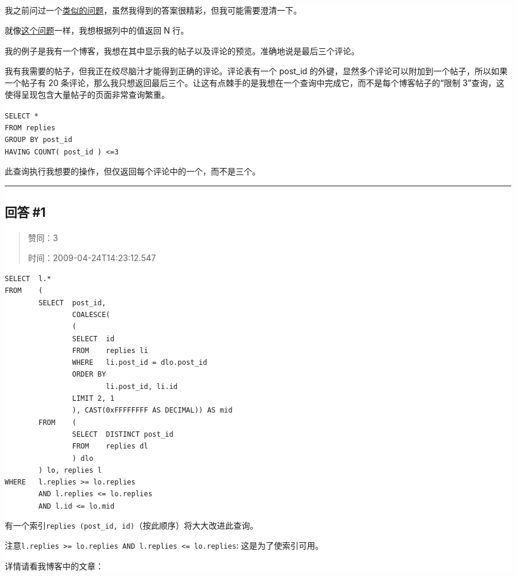 我之前问过一个[类似的问题](https://stackoverflow.com/questions/780236/limit-the-return-of-non-unique-values)，虽然我得到的答案很精彩，但我可能需要澄清一下。

就像[这个问题](https://stackoverflow.com/questions/104971/sql-query-help-selecting-rows-that-appear-a-certain-number-of-times)一样，我想根据列中的值返回 N 行。

我的例子是我有一个博客，我想在其中显示我的帖子以及评论的预览。准确地说是最后三个评论。

我有我需要的帖子，但我正在绞尽脑汁才能得到正确的评论。评论表有一个 post_id 的外键，显然多个评论可以附加到一个帖子，所以如果一个帖子有 20 条评论，那么我只想返回最后三个。让这有点棘手的是我想在一个查询中完成它，而不是每个博客帖子的“限制 3”查询，这使得呈现包含大量帖子的页面非常查询繁重。

```
SELECT *
FROM replies
GROUP BY post_id
HAVING COUNT( post_id ) <=3 
```

此查询执行我想要的操作，但仅返回每个评论中的一个，而不是三个。

* * *

## 回答 #1

> 赞同：3
> 
> 时间：2009-04-24T14:23:12.547

```
SELECT  l.*
FROM    (
        SELECT  post_id,
                COALESCE(
                (
                SELECT  id
                FROM    replies li
                WHERE   li.post_id = dlo.post_id
                ORDER BY
                        li.post_id, li.id
                LIMIT 2, 1
                ), CAST(0xFFFFFFFF AS DECIMAL)) AS mid
        FROM    (
                SELECT  DISTINCT post_id
                FROM    replies dl
                ) dlo
        ) lo, replies l
WHERE   l.replies >= lo.replies
        AND l.replies <= lo.replies
        AND l.id <= lo.mid 
```

有一个索引`replies (post_id, id)`（按此顺序）将大大改进此查询。

注意`l.replies >= lo.replies AND l.replies <= lo.replies`: 这是为了使索引可用。

详情请看我博客中的文章：
